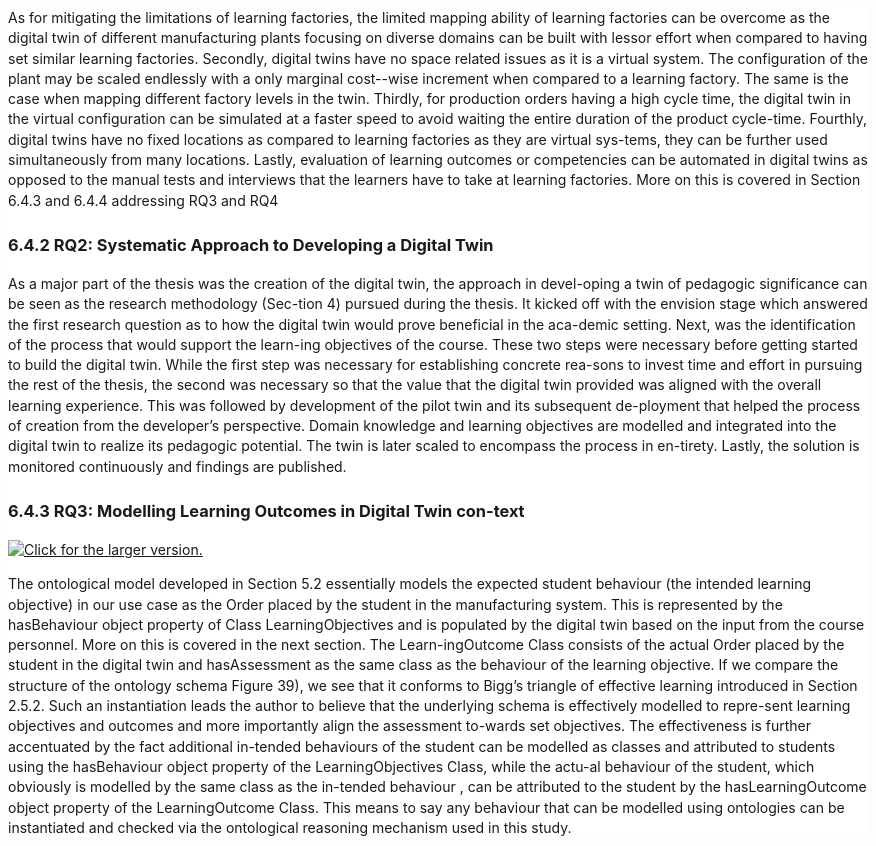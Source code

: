 As for mitigating the limitations of learning factories, the limited mapping ability of learning factories can be overcome as the digital twin of different manufacturing plants focusing on diverse domains  can be built with lessor effort when compared to having set similar learning factories. Secondly, digital twins have no space related issues as it is a virtual system. The configuration of the plant may be scaled endlessly with a only marginal cost--wise increment when compared to a learning factory. The same is the case when mapping different factory levels in the twin. Thirdly, for production orders having a high cycle time, the digital twin in the virtual configuration can be simulated at a faster speed to avoid waiting the entire duration of the product cycle-time. Fourthly, digital twins have no fixed locations as compared to learning factories as they are virtual sys-tems, they can be further used simultaneously from many locations. Lastly, evaluation of learning outcomes or competencies can be automated in digital twins as opposed to the manual tests and interviews that the learners have to take at learning factories. More on this is covered in Section 6.4.3 and 6.4.4 addressing RQ3 and RQ4

### 6.4.2 RQ2: Systematic Approach to Developing a Digital Twin

As a major part of the thesis was the creation of the digital twin, the approach in devel-oping a twin of pedagogic significance can be seen as the research methodology (Sec-tion 4) pursued during the thesis. It kicked off with the envision stage which answered the first research question as to how the digital twin would prove beneficial in the aca-demic setting. Next, was the identification of the process that would support the learn-ing objectives of the course. These two steps were necessary before getting started to build the digital twin. While the first step was necessary for establishing concrete rea-sons to invest time and effort in pursuing the rest of the thesis, the second was necessary so that the value that the digital twin provided was aligned with the overall learning experience. This was followed by development of the pilot twin and its subsequent de-ployment that helped the process of creation from the developer’s perspective. Domain knowledge and learning objectives are modelled and integrated into the digital twin to realize its pedagogic potential. The twin is later scaled to encompass the process in en-tirety. Lastly, the solution is monitored continuously and findings are published.

### 6.4.3 RQ3: Modelling Learning Outcomes in Digital Twin con-text

<a href="https://drive.google.com/uc?export=view&id=1DbKiUmYhpW3l-TdJW9yThn2dNHjTCpke"><img src="https://drive.google.com/uc?export=view&id=1DbKiUmYhpW3l-TdJW9yThn2dNHjTCpke" style="width: 500px; max-width: 100%; height: auto" title="Click for the larger version." /></a>

The ontological model developed in Section 5.2 essentially models the expected student behaviour (the intended learning objective) in our use case as the Order placed by the student in the manufacturing system. This is represented by the hasBehaviour object property of Class LearningObjectives and is populated by the digital twin based on the input from the course personnel. More on this is covered in the next section. The Learn-ingOutcome Class consists of the actual Order placed by the student in the digital twin and hasAssessment as the same class as the behaviour of the learning objective. 
If we compare the structure of the ontology schema Figure 39), we see that it conforms to Bigg’s triangle of effective learning introduced in Section 2.5.2. Such an instantiation leads the author to believe that the underlying schema is effectively modelled to repre-sent learning objectives and outcomes and more importantly align the assessment to-wards set objectives. The effectiveness is further accentuated by the fact additional in-tended behaviours of the student can be modelled as classes and attributed to students using the hasBehaviour object property of the LearningObjectives Class, while the actu-al behaviour of the student, which obviously is modelled by the same class as the in-tended behaviour , can be attributed to the student by the hasLearningOutcome object property of the LearningOutcome Class. This means to say any behaviour that can be modelled using ontologies can be instantiated and checked via the ontological reasoning mechanism used in this study.

